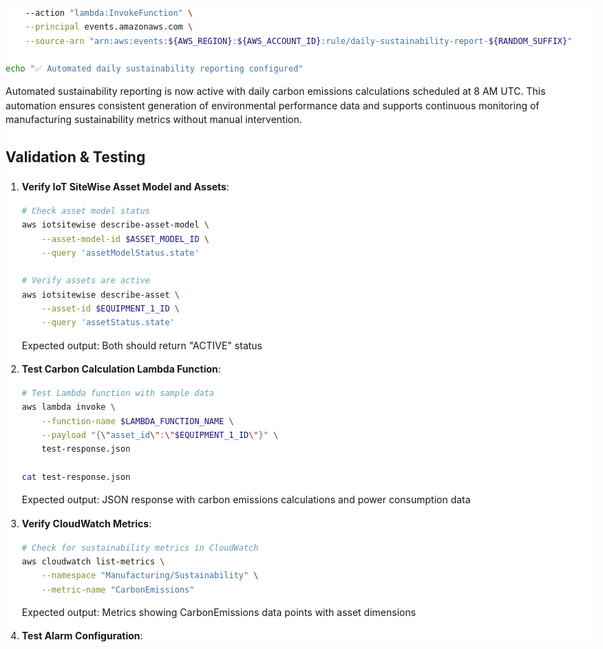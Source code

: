    ```bash
       --action "lambda:InvokeFunction" \
       --principal events.amazonaws.com \
       --source-arn "arn:aws:events:${AWS_REGION}:${AWS_ACCOUNT_ID}:rule/daily-sustainability-report-${RANDOM_SUFFIX}"

   echo "✅ Automated daily sustainability reporting configured"
   ```

   Automated sustainability reporting is now active with daily carbon emissions calculations scheduled at 8 AM UTC. This automation ensures consistent generation of environmental performance data and supports continuous monitoring of manufacturing sustainability metrics without manual intervention.

## Validation & Testing

1. **Verify IoT SiteWise Asset Model and Assets**:

   ```bash
   # Check asset model status
   aws iotsitewise describe-asset-model \
       --asset-model-id $ASSET_MODEL_ID \
       --query 'assetModelStatus.state'
   
   # Verify assets are active
   aws iotsitewise describe-asset \
       --asset-id $EQUIPMENT_1_ID \
       --query 'assetStatus.state'
   ```

   Expected output: Both should return "ACTIVE" status

2. **Test Carbon Calculation Lambda Function**:

   ```bash
   # Test Lambda function with sample data
   aws lambda invoke \
       --function-name $LAMBDA_FUNCTION_NAME \
       --payload "{\"asset_id\":\"$EQUIPMENT_1_ID\"}" \
       test-response.json
   
   cat test-response.json
   ```

   Expected output: JSON response with carbon emissions calculations and power consumption data

3. **Verify CloudWatch Metrics**:

   ```bash
   # Check for sustainability metrics in CloudWatch
   aws cloudwatch list-metrics \
       --namespace "Manufacturing/Sustainability" \
       --metric-name "CarbonEmissions"
   ```

   Expected output: Metrics showing CarbonEmissions data points with asset dimensions

4. **Test Alarm Configuration**:
